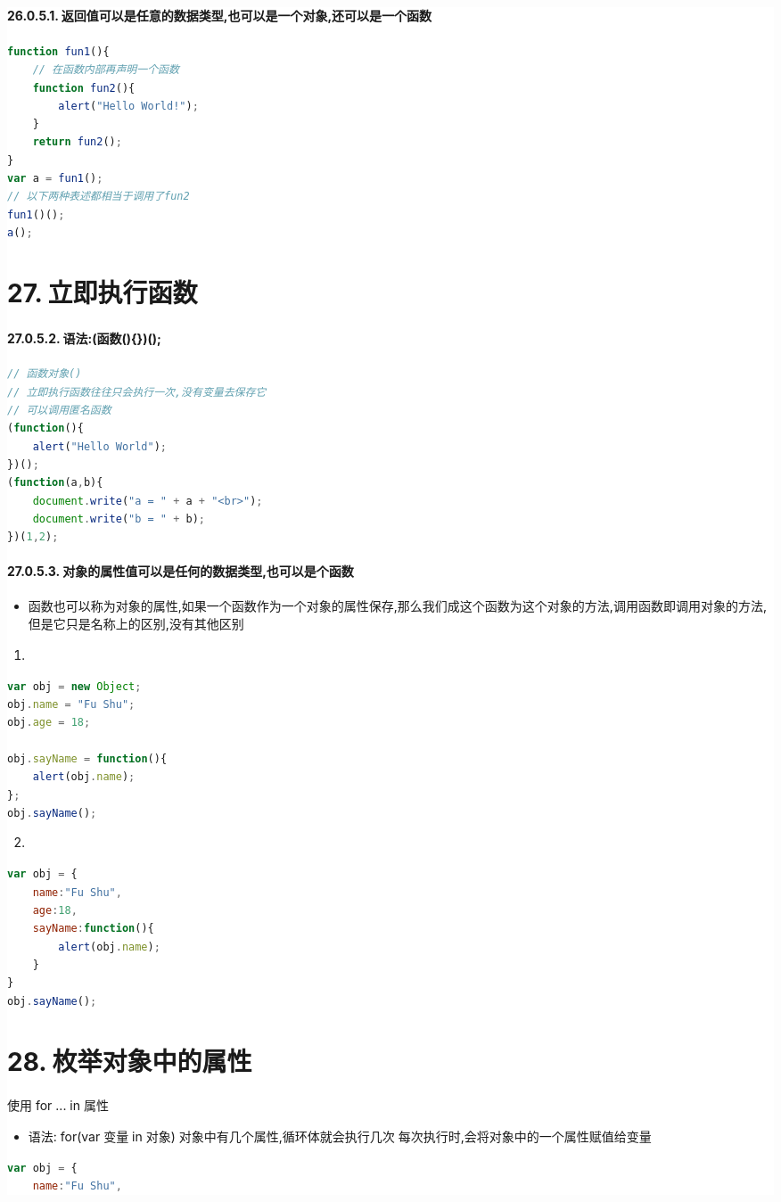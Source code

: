 #### 26.0.5.1. 返回值可以是任意的数据类型,也可以是一个对象,还可以是一个函数
````js
function fun1(){
    // 在函数内部再声明一个函数
    function fun2(){
        alert("Hello World!");
    }
    return fun2();
}
var a = fun1();
// 以下两种表述都相当于调用了fun2
fun1()();
a();
````
# 27. 立即执行函数
#### 27.0.5.2. 语法:(函数(){})();
````js
// 函数对象()
// 立即执行函数往往只会执行一次,没有变量去保存它
// 可以调用匿名函数
(function(){
    alert("Hello World");
})();
(function(a,b){
    document.write("a = " + a + "<br>");
    document.write("b = " + b);
})(1,2);
````
#### 27.0.5.3. 对象的属性值可以是任何的数据类型,也可以是个函数
- 函数也可以称为对象的属性,如果一个函数作为一个对象的属性保存,那么我们成这个函数为这个对象的方法,调用函数即调用对象的方法,但是它只是名称上的区别,没有其他区别
1. 
````js
var obj = new Object;
obj.name = "Fu Shu";
obj.age = 18;

obj.sayName = function(){
    alert(obj.name);
};
obj.sayName();
````
2. 
````js
var obj = {
    name:"Fu Shu",
    age:18,
    sayName:function(){
        alert(obj.name);
    }
}
obj.sayName();
````
# 28. 枚举对象中的属性
使用 for ... in 属性
* 语法:
    for(var 变量 in 对象)
对象中有几个属性,循环体就会执行几次
每次执行时,会将对象中的一个属性赋值给变量
````js
var obj = {
    name:"Fu Shu",
````